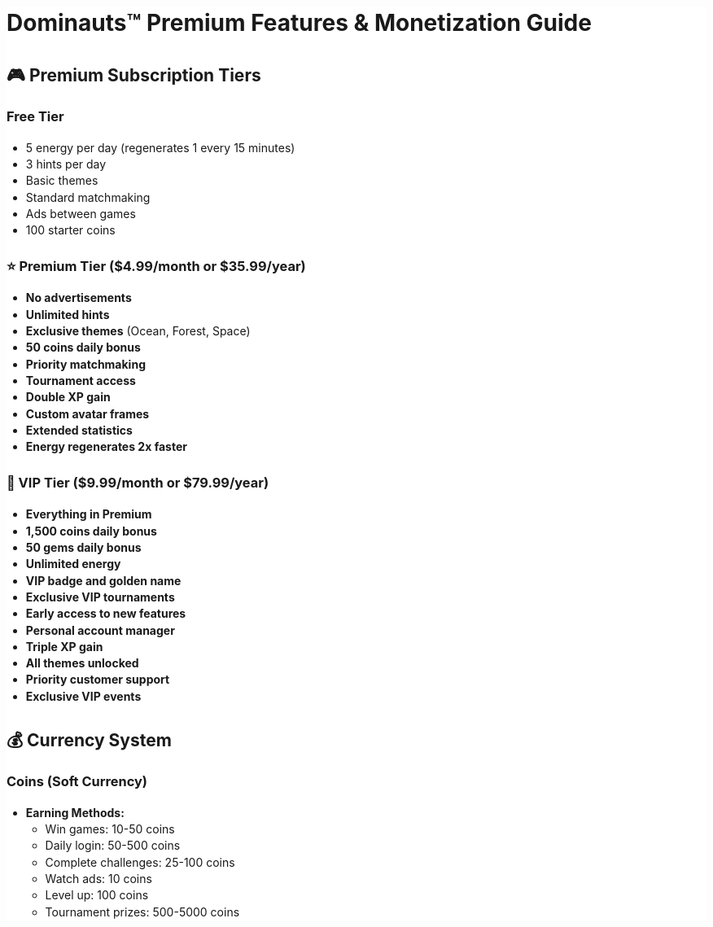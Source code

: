 # Dominauts™ Premium Features & Monetization Guide

## 🎮 Premium Subscription Tiers

### Free Tier
- 5 energy per day (regenerates 1 every 15 minutes)
- 3 hints per day
- Basic themes
- Standard matchmaking
- Ads between games
- 100 starter coins

### ⭐ Premium Tier ($4.99/month or $35.99/year)
- **No advertisements**
- **Unlimited hints**
- **Exclusive themes** (Ocean, Forest, Space)
- **50 coins daily bonus**
- **Priority matchmaking**
- **Tournament access**
- **Double XP gain**
- **Custom avatar frames**
- **Extended statistics**
- **Energy regenerates 2x faster**

### 👑 VIP Tier ($9.99/month or $79.99/year)
- **Everything in Premium**
- **1,500 coins daily bonus**
- **50 gems daily bonus**
- **Unlimited energy**
- **VIP badge and golden name**
- **Exclusive VIP tournaments**
- **Early access to new features**
- **Personal account manager**
- **Triple XP gain**
- **All themes unlocked**
- **Priority customer support**
- **Exclusive VIP events**

## 💰 Currency System

### Coins (Soft Currency)
- **Earning Methods:**
  - Win games: 10-50 coins
  - Daily login: 50-500 coins
  - Complete challenges: 25-100 coins
  - Watch ads: 10 coins
  - Level up: 100 coins
  - Tournament prizes: 500-5000 coins

